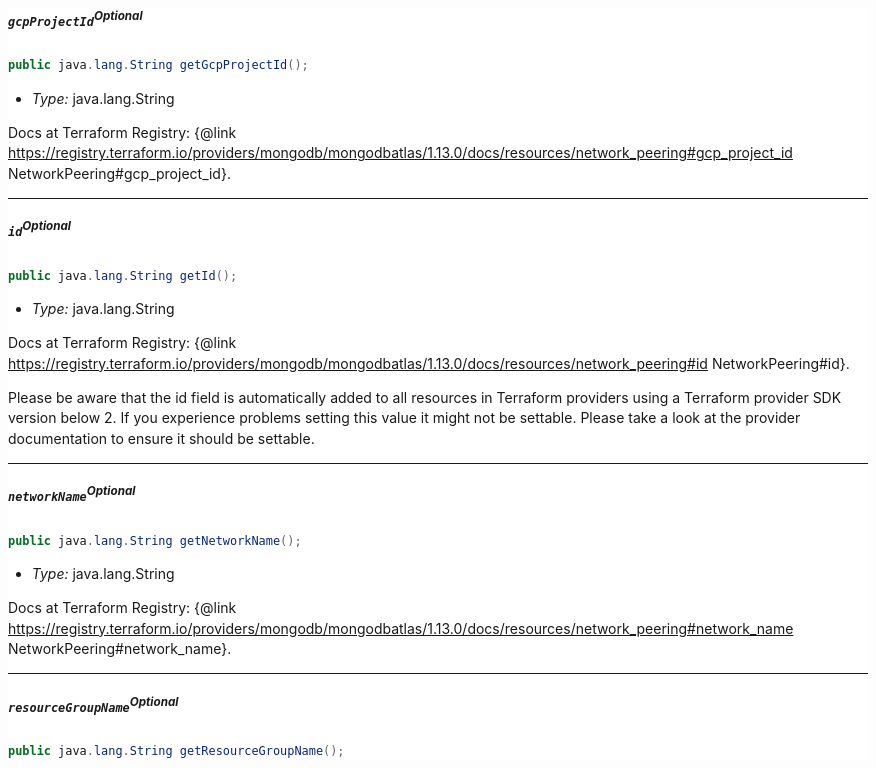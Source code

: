 
##### `gcpProjectId`<sup>Optional</sup> <a name="gcpProjectId" id="@cdktf/provider-mongodbatlas.networkPeering.NetworkPeeringConfig.property.gcpProjectId"></a>

```java
public java.lang.String getGcpProjectId();
```

- *Type:* java.lang.String

Docs at Terraform Registry: {@link https://registry.terraform.io/providers/mongodb/mongodbatlas/1.13.0/docs/resources/network_peering#gcp_project_id NetworkPeering#gcp_project_id}.

---

##### `id`<sup>Optional</sup> <a name="id" id="@cdktf/provider-mongodbatlas.networkPeering.NetworkPeeringConfig.property.id"></a>

```java
public java.lang.String getId();
```

- *Type:* java.lang.String

Docs at Terraform Registry: {@link https://registry.terraform.io/providers/mongodb/mongodbatlas/1.13.0/docs/resources/network_peering#id NetworkPeering#id}.

Please be aware that the id field is automatically added to all resources in Terraform providers using a Terraform provider SDK version below 2.
If you experience problems setting this value it might not be settable. Please take a look at the provider documentation to ensure it should be settable.

---

##### `networkName`<sup>Optional</sup> <a name="networkName" id="@cdktf/provider-mongodbatlas.networkPeering.NetworkPeeringConfig.property.networkName"></a>

```java
public java.lang.String getNetworkName();
```

- *Type:* java.lang.String

Docs at Terraform Registry: {@link https://registry.terraform.io/providers/mongodb/mongodbatlas/1.13.0/docs/resources/network_peering#network_name NetworkPeering#network_name}.

---

##### `resourceGroupName`<sup>Optional</sup> <a name="resourceGroupName" id="@cdktf/provider-mongodbatlas.networkPeering.NetworkPeeringConfig.property.resourceGroupName"></a>

```java
public java.lang.String getResourceGroupName();
```
